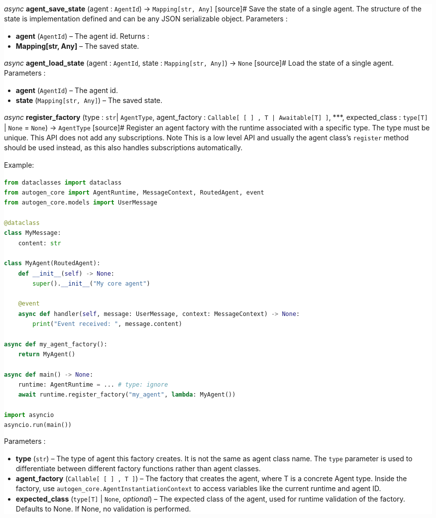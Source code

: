 *async* **agent_save_state** (agent : `AgentId`) → `Mapping[str, Any]` [source]#
Save the state of a single agent.
The structure of the state is implementation defined and can be any JSON serializable object.
Parameters :
*   **agent** (`AgentId`) – The agent id.
Returns :
*   **Mapping[str, Any]** – The saved state.

*async* **agent_load_state** (agent : `AgentId`, state : `Mapping[str, Any]`) → `None` [source]#
Load the state of a single agent.
Parameters :

*   **agent** (`AgentId`) – The agent id.
*   **state** (`Mapping[str, Any]`) – The saved state.

*async* **register_factory** (type : `str`| `AgentType`, agent_factory : `Callable[ [ ] , T | Awaitable[T] ]`, ***, expected_class : `type[T]` | `None` = `None`) → `AgentType` [source]#
Register an agent factory with the runtime associated with a specific type. The type must be unique. This API does not add any subscriptions.
Note
This is a low level API and usually the agent class’s `register` method should be used instead, as this also handles subscriptions automatically.

Example:
```python
from dataclasses import dataclass
from autogen_core import AgentRuntime, MessageContext, RoutedAgent, event
from autogen_core.models import UserMessage

@dataclass
class MyMessage:
    content: str

class MyAgent(RoutedAgent):
    def __init__(self) -> None:
        super().__init__("My core agent")

    @event
    async def handler(self, message: UserMessage, context: MessageContext) -> None:
        print("Event received: ", message.content)

async def my_agent_factory():
    return MyAgent()

async def main() -> None:
    runtime: AgentRuntime = ... # type: ignore
    await runtime.register_factory("my_agent", lambda: MyAgent())

import asyncio
asyncio.run(main())
```
Parameters :

*   **type** (`str`) – The type of agent this factory creates. It is not the same as agent class name. The `type` parameter is used to differentiate between different factory functions rather than agent classes.
*   **agent_factory** (`Callable[ [ ] , T ]`) – The factory that creates the agent, where T is a concrete Agent type. Inside the factory, use `autogen_core.AgentInstantiationContext` to access variables like the current runtime and agent ID.
*   **expected_class** (`type[T]` | `None`, *optional*) – The expected class of the agent, used for runtime validation of the factory. Defaults to None. If None, no validation is performed.
